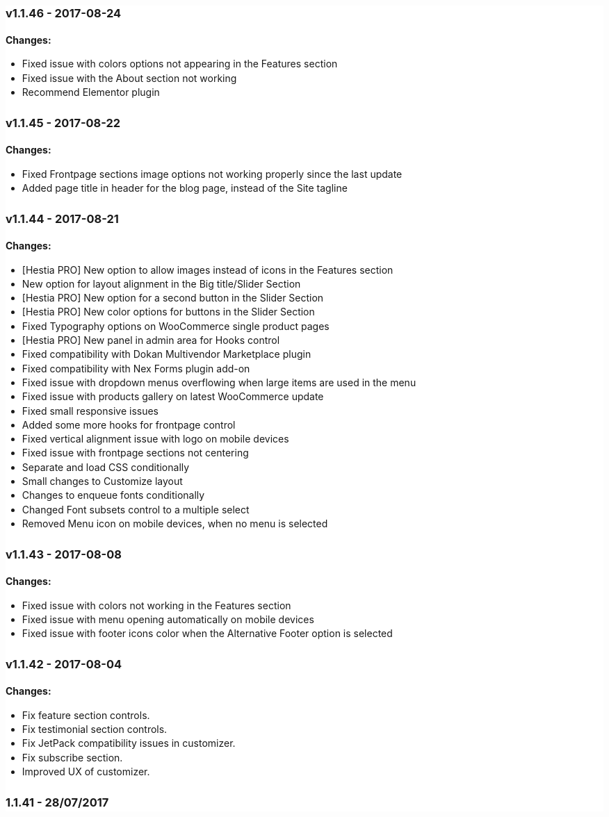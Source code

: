  ### v1.1.46 - 2017-08-24 
 **Changes:** 
 * Fixed issue with colors options not appearing in the Features section
* Fixed issue with the About section not working
* Recommend Elementor plugin
 
 ### v1.1.45 - 2017-08-22 
 **Changes:** 
 * Fixed Frontpage sections image options not working properly since the last update
* Added page title in header for the blog page, instead of the Site tagline
 
 ### v1.1.44 - 2017-08-21 
 **Changes:** 
 * [Hestia PRO] New option to allow images instead of icons in the Features section
* New option for layout alignment in the Big title/Slider Section
* [Hestia PRO] New option for a second button in the Slider Section
* [Hestia PRO] New color options for buttons in the Slider Section
* Fixed Typography options on WooCommerce single product pages
* [Hestia PRO] New panel in admin area for Hooks control
* Fixed compatibility with Dokan Multivendor Marketplace plugin
* Fixed compatibility with Nex Forms plugin add-on
* Fixed issue with dropdown menus overflowing when large items are used in the menu
* Fixed issue with products gallery on latest WooCommerce update
* Fixed small responsive issues
* Added some more hooks for frontpage control
* Fixed vertical alignment issue with logo on mobile devices
* Fixed issue with frontpage sections not centering
* Separate and load CSS conditionally
* Small changes to Customize layout
* Changes to enqueue fonts conditionally
* Changed Font subsets control to a multiple select
* Removed Menu icon on mobile devices, when no menu is selected
 
 ### v1.1.43 - 2017-08-08 
 **Changes:** 
 * Fixed issue with colors not working in the Features section
* Fixed issue with menu opening automatically on mobile devices
* Fixed issue with footer icons color when the Alternative Footer option is selected
 
 ### v1.1.42 - 2017-08-04 
 **Changes:** 
 
* Fix feature section controls.
* Fix testimonial section controls. 
* Fix JetPack compatibility issues in customizer.
* Fix subscribe section.
* Improved UX of customizer.
 

### 1.1.41 - 28/07/2017
